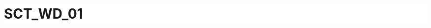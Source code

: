 # SCT_WD_01
<!DOCTYPE html>
<html lang="en">
<head>
  <meta charset="UTF-8" />
  <meta name="viewport" content="width=device-width, initial-scale=1.0"/>
  <title>Modern Commercial Website</title>
  <style>
    * {
      margin: 0;
      padding: 0;
      box-sizing: border-box;
    }

    body {
      font-family: 'Segoe UI', sans-serif;
      color: #fff;
      background-color: #111;
    }

    /* ===== NAVIGATION BAR ===== */
    .navbar {
      position: fixed;
      width: 100%;
      top: 0;
      left: 0;
      padding: 20px 60px;
      display: flex;
      justify-content: space-between;
      align-items: center;
      background-color: transparent;
      transition: 0.4s ease;
      z-index: 1000;
    }

    .navbar.scrolled {
      background-color: rgba(0, 0, 0, 0.9);
      box-shadow: 0 4px 12px rgba(0, 0, 0, 0.5);
    }

    .logo {
      font-size: 28px;
      font-weight: bold;
      color: #fff;
    }

    .nav-links {
      display: flex;
      list-style: none;
      gap: 30px;
    }
